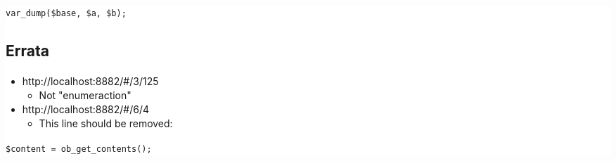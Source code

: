 ```
var_dump($base, $a, $b);
```

## Errata
* http://localhost:8882/#/3/125
  * Not "enumeraction"
* http://localhost:8882/#/6/4
  * This line should be removed:
```
$content = ob_get_contents();
```